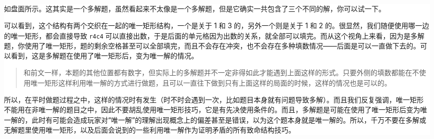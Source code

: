 如盘面所示。这其实是一个多解题，虽然看起来不太像是一个多解题，但是它确实一共包含了三个不同的解，你可以试一下。

可以看到，这个结构有两个交织在一起的唯一矩形结构，一个是关于 1 和 3 的，另外一个则是关于 1 和 2 的。很显然，我们随便使用哪一边的唯一矩形，都会直接导致 `r4c4` 可以直接出数，于是后面的单元格因为出数的关系，就全部可以填完。而从这个视角上来看，因为是多解题，你使用了唯一矩形，题的剩余空格甚至可以全部填完，而且不会存在冲突，也不会存在多种填数情况——后面是可以一直做下去的。可以看到，这是多解题在使用了唯一矩形后，变为唯一解的情况。

> 和前文一样，本题的其他位置都有数字，但实际上的多解题并不一定非得如此才能遇到上面这样的形式。只要外侧的填数都能在不使用唯一矩形这样利用唯一解的方式进行做题，且可以一直往下做到只有上面这样的局面的时候，这样的情况也是可以的。

所以，在平时做题过程之中，这样的情况时有发生（时不时会遇到一次，比如题目本身就有问题导致多解）。而且我们反复强调，唯一矩形不能用在非唯一解的题目之中，因此不要胡乱使用唯一矩形技巧，它是有先决使用条件的。而且，多解题是可能在使用了唯一矩形后变为唯一解的，此时有可能会造成玩家对“唯一解”的理解出现概念上的偏差甚至是错误，以为这个题本身就是唯一解的。所以，千万不要在多解或无解题里使用唯一矩形，以及后面会说到的一些利用唯一解作为证明矛盾的所有致命结构技巧。
